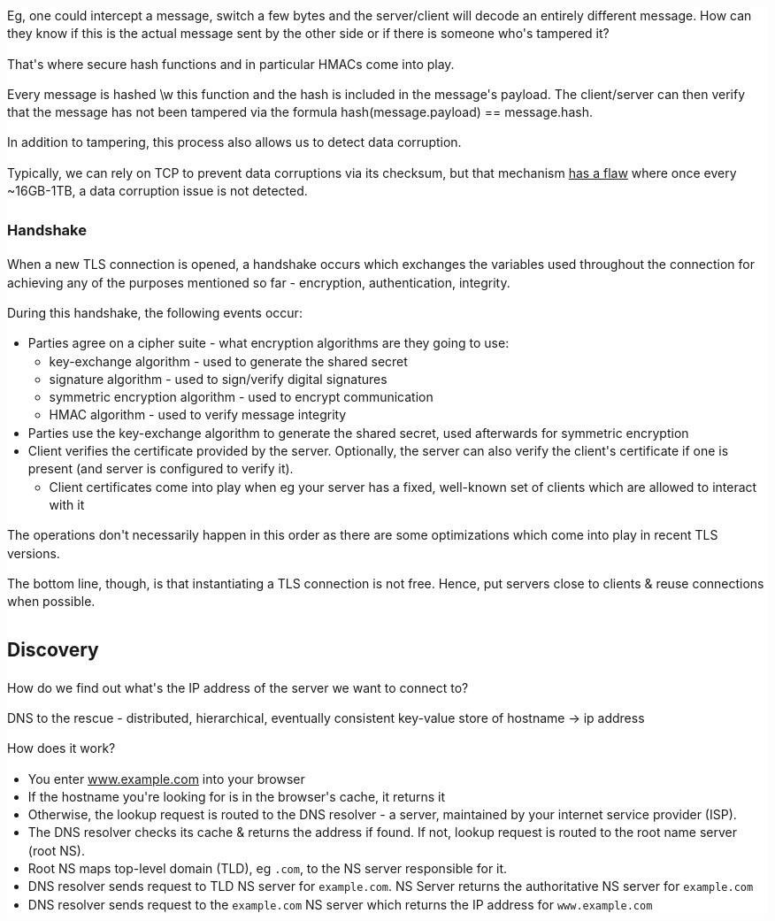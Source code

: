 Eg, one could intercept a message, switch a few bytes and the server/client will decode an entirely different message.
How can they know if this is the actual message sent by the other side or if there is someone who's tampered it?

That's where secure hash functions and in particular HMACs come into play.

Every message is hashed \w this function and the hash is included in the message's payload. 
The client/server can then verify that the message has not been tampered via the formula hash(message.payload) == message.hash.

In addition to tampering, this process also allows us to detect data corruption. 

Typically, we can rely on TCP to prevent data corruptions via its checksum, but that mechanism [has a flaw](https://dl.acm.org/doi/10.1145/347057.347561) where once every ~16GB-1TB, a data corruption issue is not detected.

### Handshake
When a new TLS connection is opened, a handshake occurs which exchanges the variables used throughout the connection for achieving any of the purposes mentioned so far - encryption, authentication, integrity.

During this handshake, the following events occur:
 * Parties agree on a cipher suite - what encryption algorithms are they going to use:
    * key-exchange algorithm - used to generate the shared secret
    * signature algorithm - used to sign/verify digital signatures
    * symmetric encryption algorithm - used to encrypt communication
    * HMAC algorithm - used to verify message integrity
 * Parties use the key-exchange algorithm to generate the shared secret, used afterwards for symmetric encryption
 * Client verifies the certificate provided by the server. Optionally, the server can also verify the client's certificate if one is present (and server is configured to verify it).
    * Client certificates come into play when eg your server has a fixed, well-known set of clients which are allowed to interact with it

The operations don't necessarily happen in this order as there are some optimizations which come into play in recent TLS versions.

The bottom line, though, is that instantiating a TLS connection is not free. Hence, put servers close to clients & reuse connections when possible.

## Discovery
How do we find out what's the IP address of the server we want to connect to?

DNS to the rescue - distributed, hierarchical, eventually consistent key-value store of hostname -> ip address

How does it work?
 * You enter www.example.com into your browser
 * If the hostname you're looking for is in the browser's cache, it returns it
 * Otherwise, the lookup request is routed to the DNS resolver - a server, maintained by your internet service provider (ISP).
 * The DNS resolver checks its cache & returns the address if found. If not, lookup request is routed to the root name server (root NS).
 * Root NS maps top-level domain (TLD), eg `.com`, to the NS server responsible for it.
 * DNS resolver sends request to TLD NS server for `example.com`. NS Server returns the authoritative NS server for `example.com`
 * DNS resolver sends request to the `example.com` NS server which returns the IP address for `www.example.com`